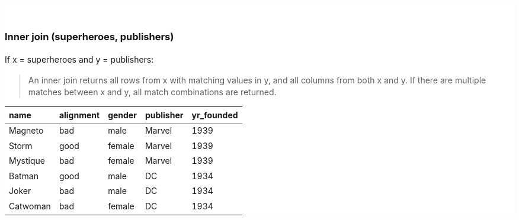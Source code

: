 
<br>

### Inner join (superheroes, publishers)

If x = superheroes and y = publishers:

> An inner join returns all rows from x with matching values in y, and all columns from both x and y. If there are multiple matches between x and y, all match combinations are returned.

<table class='table table-condensed table-hover' style='width:70%;'>
 <thead>
  <tr>
   <th style="text-align:left;"> name </th>
   <th style="text-align:left;"> alignment </th>
   <th style="text-align:left;"> gender </th>
   <th style="text-align:left;"> publisher </th>
   <th style="text-align:left;"> yr_founded </th>
  </tr>
 </thead>
<tbody>
  <tr>
   <td style="text-align:left;"> Magneto </td>
   <td style="text-align:left;"> bad </td>
   <td style="text-align:left;"> male </td>
   <td style="text-align:left;"> Marvel </td>
   <td style="text-align:left;"> 1939 </td>
  </tr>
  <tr>
   <td style="text-align:left;"> Storm </td>
   <td style="text-align:left;"> good </td>
   <td style="text-align:left;"> female </td>
   <td style="text-align:left;"> Marvel </td>
   <td style="text-align:left;"> 1939 </td>
  </tr>
  <tr>
   <td style="text-align:left;"> Mystique </td>
   <td style="text-align:left;"> bad </td>
   <td style="text-align:left;"> female </td>
   <td style="text-align:left;"> Marvel </td>
   <td style="text-align:left;"> 1939 </td>
  </tr>
  <tr>
   <td style="text-align:left;"> Batman </td>
   <td style="text-align:left;"> good </td>
   <td style="text-align:left;"> male </td>
   <td style="text-align:left;"> DC </td>
   <td style="text-align:left;"> 1934 </td>
  </tr>
  <tr>
   <td style="text-align:left;"> Joker </td>
   <td style="text-align:left;"> bad </td>
   <td style="text-align:left;"> male </td>
   <td style="text-align:left;"> DC </td>
   <td style="text-align:left;"> 1934 </td>
  </tr>
  <tr>
   <td style="text-align:left;"> Catwoman </td>
   <td style="text-align:left;"> bad </td>
   <td style="text-align:left;"> female </td>
   <td style="text-align:left;"> DC </td>
   <td style="text-align:left;"> 1934 </td>
  </tr>
</tbody>
</table>
